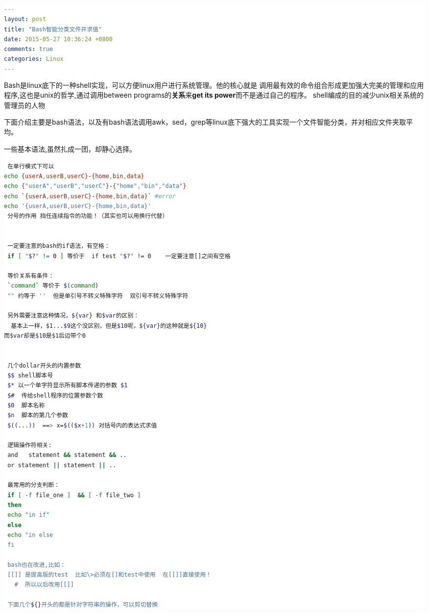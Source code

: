 ```yaml
---
layout: post
title: "Bash智能分类文件并求值"
date: 2015-05-27 10:36:24 +0800
comments: true
categories: Linux
---
```


Bash是linux底下的一种shell实现，可以方便linux用户进行系统管理。他的核心就是
调用最有效的命令组合形成更加强大完美的管理和应用程序,这也是unix的哲学,通过调用between programs的**关系**来**get its power**而不是通过自己的程序。
shell编成的目的减少unix相关系统的管理员的人物


下面介绍主要是bash语法，以及有bash语法调用awk，sed，grep等linux底下强大的工具实现一个文件智能分类，并对相应文件夹取平均。



一些基本语法,虽然扎成一团，却静心选择。

``` sh
 在单行模式下可以
echo {userA,userB,userC}-{home,bin,data}
echo {"userA","userB","userC"}-{"home","bin","data"}
echo `{userA,userB,userC}-{home,bin,data}` #error
echo '{userA,userB,userC}-{home,bin,data}'
 分号的作用 挡任连续指令的功能！（其实也可以用换行代替）


 一定要注意的bash的if语法，有空格：
 if [ "$?" != 0 ] 等价于  if test "$?" != 0    一定要注意[]之间有空格

 等价关系有条件：
 `command` 等价于 $(command)
 "" 约等于 ''  但是单引号不转义特殊字符  双引号不转义特殊字符

 另外需要注意这种情况，${var} 和$var的区别：
  基本上一样，$1...$9这个没区别，但是$10呢，${var}的这种就是${10}
而$var却是$10是$1后边带个0


 几个dollar开头的内置参数
 $$ shell脚本号
 $* 以一个单字符显示所有脚本传递的参数 $1 
 $#  传给shell程序的位置参数个数
 $0  脚本名称
 $n  脚本的第几个参数
 $((...))  ==> x=$(($x+1)) 对括号内的表达式求值

 逻辑操作符相关:
 and   statement && statement && .. 
 or statement || statement || .. 

 最常用的分支判断：
 if [ -f file_one ]  && [ -f file_two ]
 then
 echo "in if"
 else
 echo "in else
 fi

 bash也在改进,比如：
 [[]] 是提高版的test  比如\>必须在[]和test中使用  在[[]]直接使用！
   #  所以以后改用[[]]

 下面几个${}开头的都是针对字符串的操作，可以剪切替换
```